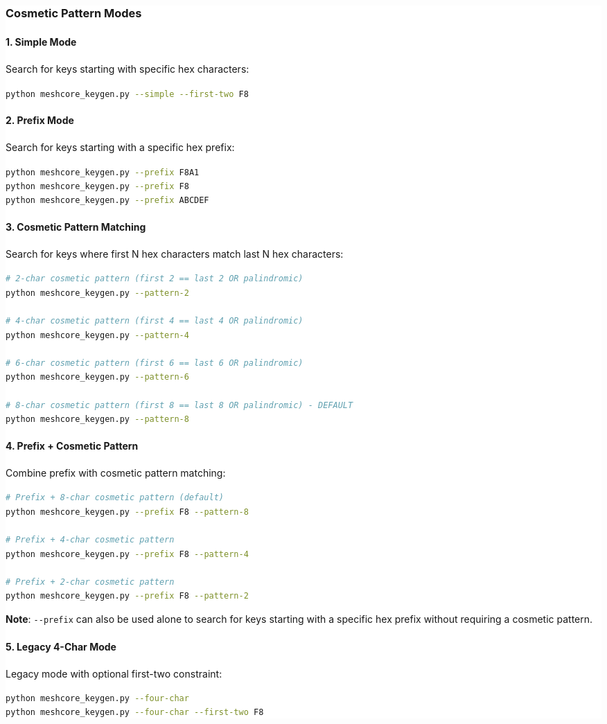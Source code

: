 ### Cosmetic Pattern Modes

#### 1. Simple Mode
Search for keys starting with specific hex characters:
```bash
python meshcore_keygen.py --simple --first-two F8
```

#### 2. Prefix Mode
Search for keys starting with a specific hex prefix:
```bash
python meshcore_keygen.py --prefix F8A1
python meshcore_keygen.py --prefix F8
python meshcore_keygen.py --prefix ABCDEF
```

#### 3. Cosmetic Pattern Matching
Search for keys where first N hex characters match last N hex characters:

```bash
# 2-char cosmetic pattern (first 2 == last 2 OR palindromic)
python meshcore_keygen.py --pattern-2

# 4-char cosmetic pattern (first 4 == last 4 OR palindromic)
python meshcore_keygen.py --pattern-4

# 6-char cosmetic pattern (first 6 == last 6 OR palindromic)
python meshcore_keygen.py --pattern-6

# 8-char cosmetic pattern (first 8 == last 8 OR palindromic) - DEFAULT
python meshcore_keygen.py --pattern-8
```

#### 4. Prefix + Cosmetic Pattern
Combine prefix with cosmetic pattern matching:
```bash
# Prefix + 8-char cosmetic pattern (default)
python meshcore_keygen.py --prefix F8 --pattern-8

# Prefix + 4-char cosmetic pattern
python meshcore_keygen.py --prefix F8 --pattern-4

# Prefix + 2-char cosmetic pattern
python meshcore_keygen.py --prefix F8 --pattern-2
```

**Note**: `--prefix` can also be used alone to search for keys starting with a specific hex prefix without requiring a cosmetic pattern.

#### 5. Legacy 4-Char Mode
Legacy mode with optional first-two constraint:
```bash
python meshcore_keygen.py --four-char
python meshcore_keygen.py --four-char --first-two F8
```
